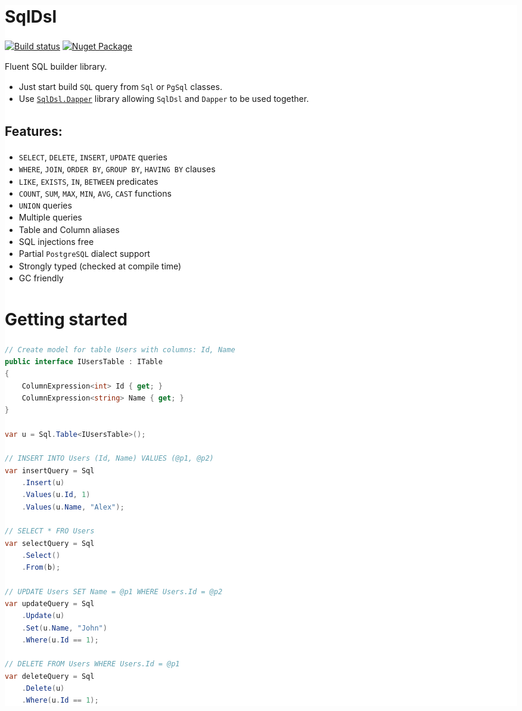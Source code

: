 # SqlDsl
[![Build status](https://ci.appveyor.com/api/projects/status/8viaaqblmh5t1gwv?svg=true)](https://ci.appveyor.com/project/oakio/sqldsl)
[![Nuget Package](https://badgen.net/nuget/v/sqldsl)](https://www.nuget.org/packages/SqlDsl)

Fluent SQL builder library.
* Just start build `SQL` query from `Sql` or `PgSql` classes.
* Use [`SqlDsl.Dapper`](https://www.nuget.org/packages/SqlDsl.Dapper/) library allowing `SqlDsl` and `Dapper` to be used together.

## Features:
* `SELECT`, `DELETE`, `INSERT`, `UPDATE` queries
* `WHERE`, `JOIN`, `ORDER BY`, `GROUP BY`, `HAVING BY` clauses
* `LIKE`, `EXISTS`, `IN`, `BETWEEN` predicates
* `COUNT`, `SUM`, `MAX`, `MIN`, `AVG`, `CAST` functions
* `UNION` queries
* Multiple queries
* Table and Column aliases
* SQL injections free
* Partial `PostgreSQL` dialect support
* Strongly typed (checked at compile time)
* GC friendly

# Getting started
```csharp
// Create model for table Users with columns: Id, Name
public interface IUsersTable : ITable
{
    ColumnExpression<int> Id { get; }
    ColumnExpression<string> Name { get; }
}

var u = Sql.Table<IUsersTable>();

// INSERT INTO Users (Id, Name) VALUES (@p1, @p2)
var insertQuery = Sql
    .Insert(u)
    .Values(u.Id, 1)
    .Values(u.Name, "Alex");

// SELECT * FRO Users
var selectQuery = Sql
    .Select()
    .From(b);

// UPDATE Users SET Name = @p1 WHERE Users.Id = @p2
var updateQuery = Sql
    .Update(u)
    .Set(u.Name, "John")
    .Where(u.Id == 1);

// DELETE FROM Users WHERE Users.Id = @p1
var deleteQuery = Sql
    .Delete(u)
    .Where(u.Id == 1);
```
